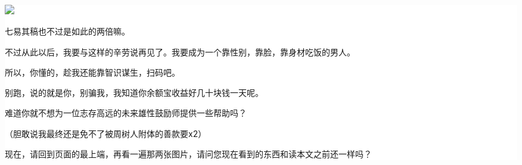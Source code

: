 ![](http://ww4.sinaimg.cn/large/8b1ece2agw1eqtkec0012j21fq0ku7a1.jpg)

七易其稿也不过是如此的两倍嘛。

不过从此以后，我要与这样的辛劳说再见了。我要成为一个靠性别，靠脸，靠身材吃饭的男人。

所以，你懂的，趁我还能靠智识谋生，扫码吧。

别跑，说的就是你，别骗我，我知道你余额宝收益好几十块钱一天呢。

难道你就不想为一位志存高远的未来雄性鼓励师提供一些帮助吗？

（胆敢说我最终还是免不了被周树人附体的善款要x2）

现在，请回到页面的最上端，再看一遍那两张图片，请问您现在看到的东西和读本文之前还一样吗？

